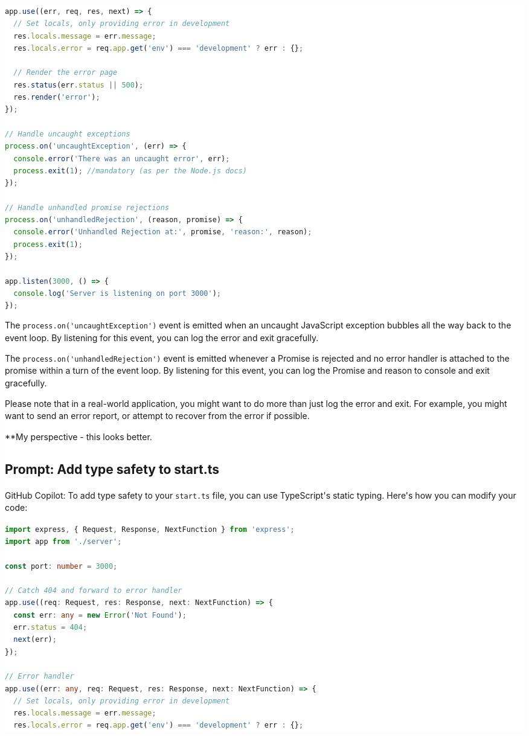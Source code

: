 ```typescript
app.use((err, req, res, next) => {
  // Set locals, only providing error in development
  res.locals.message = err.message;
  res.locals.error = req.app.get('env') === 'development' ? err : {};

  // Render the error page
  res.status(err.status || 500);
  res.render('error');
});

// Handle uncaught exceptions
process.on('uncaughtException', (err) => {
  console.error('There was an uncaught error', err);
  process.exit(1); //mandatory (as per the Node.js docs)
});

// Handle unhandled promise rejections
process.on('unhandledRejection', (reason, promise) => {
  console.error('Unhandled Rejection at:', promise, 'reason:', reason);
  process.exit(1);
});

app.listen(3000, () => {
  console.log('Server is listening on port 3000');
});
```

The `process.on('uncaughtException')` event is emitted when an uncaught JavaScript exception bubbles all the way back to the event loop. By listening for this event, you can log the error and exit gracefully.

The `process.on('unhandledRejection')` event is emitted whenever a Promise is rejected and no error handler is attached to the promise within a turn of the event loop. By listening for this event, you can log the Promise and reason to console and exit gracefully.

Please note that in a real-world application, you might want to do more than just log the error and exit. For example, you might want to send an error report, or attempt to recover from the error if possible.

**My perspective - this looks better.

## Prompt: Add type safety to start.ts

GitHub Copilot: To add type safety to your `start.ts` file, you can use TypeScript's static typing. Here's how you can modify your code:

```typescript
import express, { Request, Response, NextFunction } from 'express';
import app from './server';

const port: number = 3000;

// Catch 404 and forward to error handler
app.use((req: Request, res: Response, next: NextFunction) => {
  const err: any = new Error('Not Found');
  err.status = 404;
  next(err);
});

// Error handler
app.use((err: any, req: Request, res: Response, next: NextFunction) => {
  // Set locals, only providing error in development
  res.locals.message = err.message;
  res.locals.error = req.app.get('env') === 'development' ? err : {};

```